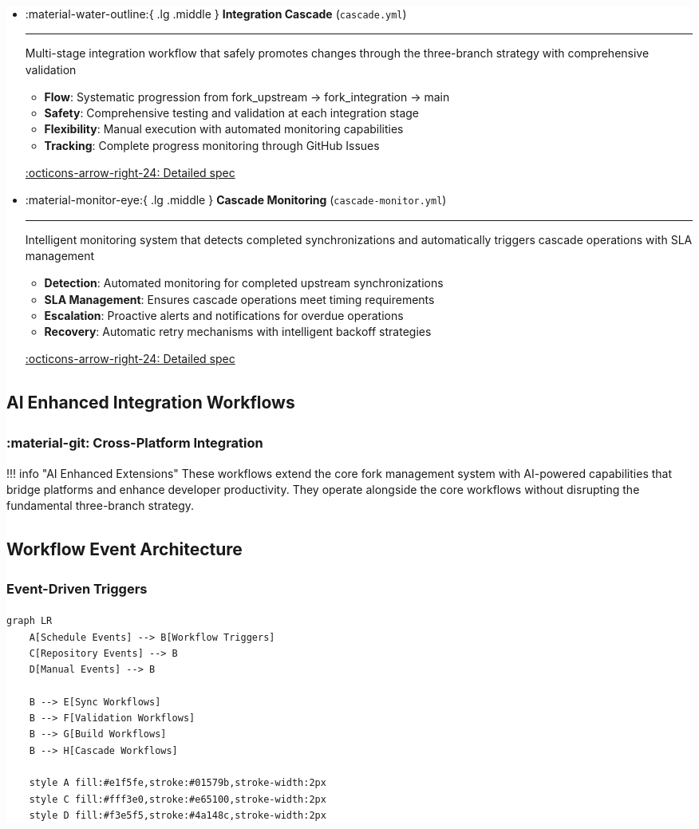 <div class="grid cards" markdown>

-   :material-water-outline:{ .lg .middle } **Integration Cascade** (`cascade.yml`)

    ---

    Multi-stage integration workflow that safely promotes changes through the three-branch strategy with comprehensive validation

    - **Flow**: Systematic progression from fork_upstream → fork_integration → main
    - **Safety**: Comprehensive testing and validation at each integration stage
    - **Flexibility**: Manual execution with automated monitoring capabilities
    - **Tracking**: Complete progress monitoring through GitHub Issues

    [:octicons-arrow-right-24: Detailed spec](../workflows/cascade.md)

</div>

<div class="grid cards" markdown>

-   :material-monitor-eye:{ .lg .middle } **Cascade Monitoring** (`cascade-monitor.yml`)

    ---

    Intelligent monitoring system that detects completed synchronizations and automatically triggers cascade operations with SLA management

    - **Detection**: Automated monitoring for completed upstream synchronizations
    - **SLA Management**: Ensures cascade operations meet timing requirements
    - **Escalation**: Proactive alerts and notifications for overdue operations
    - **Recovery**: Automatic retry mechanisms with intelligent backoff strategies

    [:octicons-arrow-right-24: Detailed spec](../workflows/cascade.md)

</div>

## AI Enhanced Integration Workflows

### :material-git: Cross-Platform Integration

<div class="grid cards" markdown>


</div>

!!! info "AI Enhanced Extensions"
    These workflows extend the core fork management system with AI-powered capabilities that bridge platforms and enhance developer productivity. They operate alongside the core workflows without disrupting the fundamental three-branch strategy.

## Workflow Event Architecture

### Event-Driven Triggers

```mermaid
graph LR
    A[Schedule Events] --> B[Workflow Triggers]
    C[Repository Events] --> B
    D[Manual Events] --> B
    
    B --> E[Sync Workflows]
    B --> F[Validation Workflows]
    B --> G[Build Workflows]
    B --> H[Cascade Workflows]
    
    style A fill:#e1f5fe,stroke:#01579b,stroke-width:2px
    style C fill:#fff3e0,stroke:#e65100,stroke-width:2px
    style D fill:#f3e5f5,stroke:#4a148c,stroke-width:2px
```
